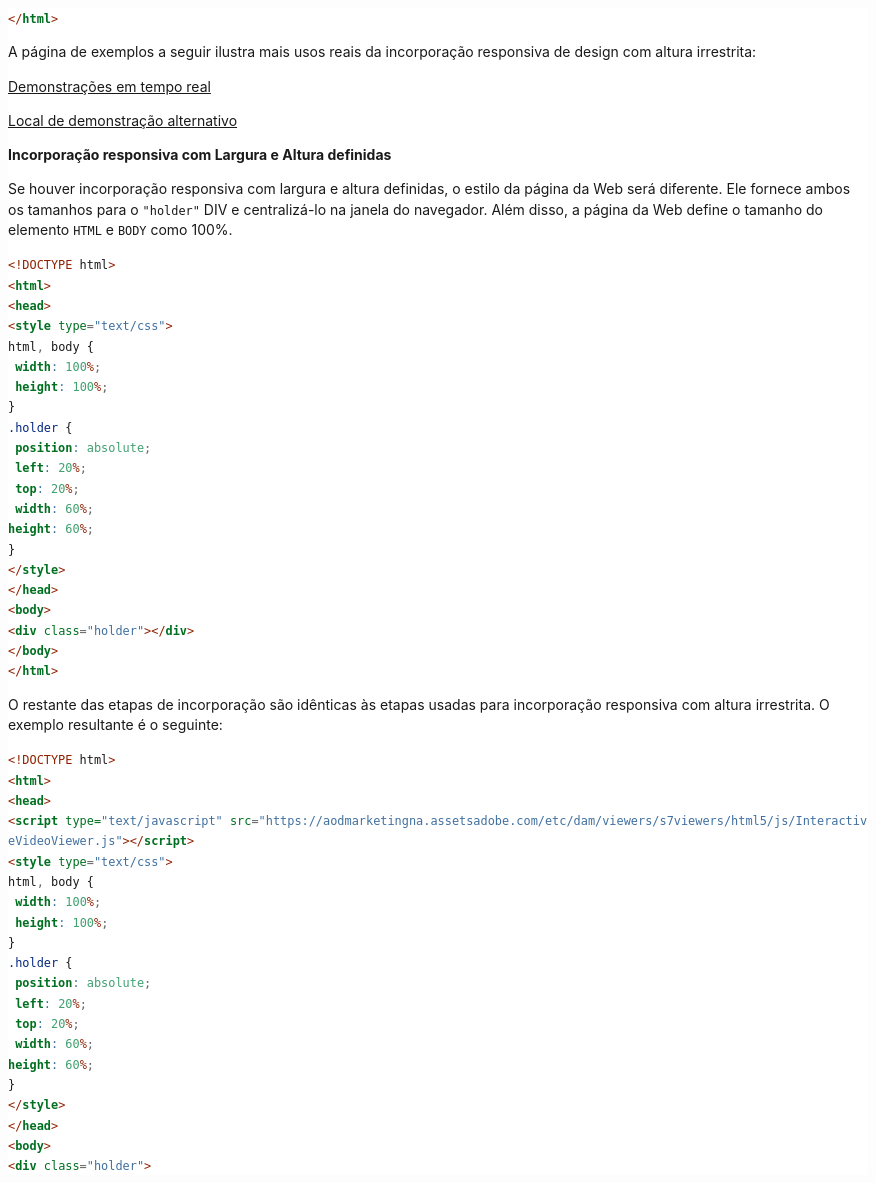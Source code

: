```html {.line-numbers}
</html>
```

A página de exemplos a seguir ilustra mais usos reais da incorporação responsiva de design com altura irrestrita:

[Demonstrações em tempo real](https://landing.adobe.com/en/na/dynamic-media/ctir-2755/live-demos.html)

[Local de demonstração alternativo](https://experienceleague.adobe.com/tools/dynamic-media-demo/vlist/vlist.html?lang=pt-BR)

**Incorporação responsiva com Largura e Altura definidas**

Se houver incorporação responsiva com largura e altura definidas, o estilo da página da Web será diferente. Ele fornece ambos os tamanhos para o `"holder"` DIV e centralizá-lo na janela do navegador. Além disso, a página da Web define o tamanho do elemento `HTML` e `BODY` como 100%.

```html {.line-numbers}
<!DOCTYPE html> 
<html> 
<head> 
<style type="text/css"> 
html, body { 
 width: 100%; 
 height: 100%; 
} 
.holder { 
 position: absolute; 
 left: 20%; 
 top: 20%; 
 width: 60%; 
height: 60%; 
} 
</style> 
</head> 
<body> 
<div class="holder"></div> 
</body> 
</html>
```

O restante das etapas de incorporação são idênticas às etapas usadas para incorporação responsiva com altura irrestrita. O exemplo resultante é o seguinte:

```html {.line-numbers}
<!DOCTYPE html> 
<html> 
<head> 
<script type="text/javascript" src="https://aodmarketingna.assetsadobe.com/etc/dam/viewers/s7viewers/html5/js/InteractiveVideoViewer.js"></script> 
<style type="text/css"> 
html, body { 
 width: 100%; 
 height: 100%; 
} 
.holder { 
 position: absolute; 
 left: 20%; 
 top: 20%; 
 width: 60%; 
height: 60%; 
} 
</style> 
</head> 
<body> 
<div class="holder"> 
```